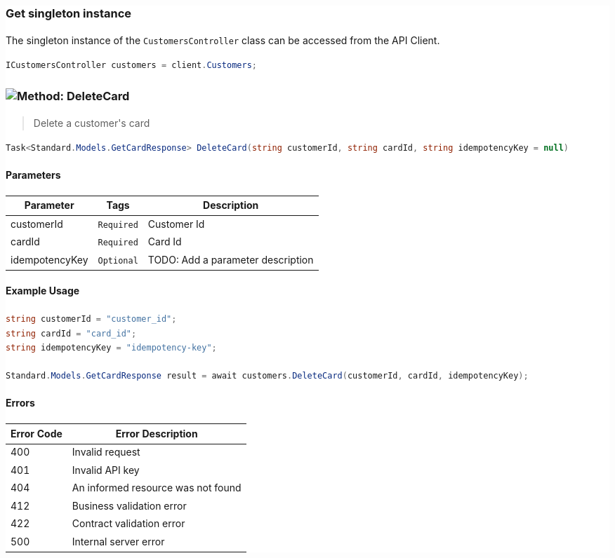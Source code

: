 ### Get singleton instance

The singleton instance of the ``` CustomersController ``` class can be accessed from the API Client.

```csharp
ICustomersController customers = client.Customers;
```

### <a name="delete_card"></a>![Method: ](https://apidocs.io/img/method.png "PagarmeCoreApi.Tests.Controllers.CustomersController.DeleteCard") DeleteCard

> Delete a customer's card


```csharp
Task<Standard.Models.GetCardResponse> DeleteCard(string customerId, string cardId, string idempotencyKey = null)
```

#### Parameters

| Parameter | Tags | Description |
|-----------|------|-------------|
| customerId |  ``` Required ```  | Customer Id |
| cardId |  ``` Required ```  | Card Id |
| idempotencyKey |  ``` Optional ```  | TODO: Add a parameter description |


#### Example Usage

```csharp
string customerId = "customer_id";
string cardId = "card_id";
string idempotencyKey = "idempotency-key";

Standard.Models.GetCardResponse result = await customers.DeleteCard(customerId, cardId, idempotencyKey);

```

#### Errors

| Error Code | Error Description |
|------------|-------------------|
| 400 | Invalid request |
| 401 | Invalid API key |
| 404 | An informed resource was not found |
| 412 | Business validation error |
| 422 | Contract validation error |
| 500 | Internal server error |
